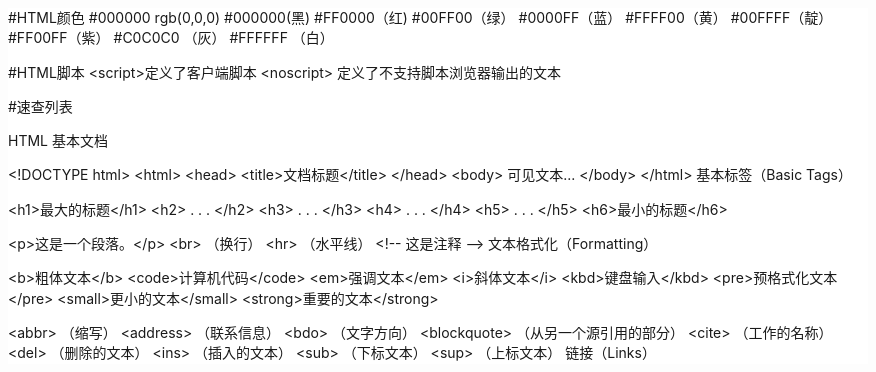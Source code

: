 #HTML颜色
#000000	rgb(0,0,0)
    #000000(黑)
 	#FF0000（红)
 	#00FF00（绿）
 	#0000FF（蓝）
 	#FFFF00（黄）
 	#00FFFF（靛）
 	#FF00FF（紫）
 	#C0C0C0	（灰）
 	#FFFFFF	（白）

#HTML脚本
&lt;script>定义了客户端脚本
&lt;noscript>	定义了不支持脚本浏览器输出的文本


#速查列表

HTML 基本文档

&lt;!DOCTYPE html>
&lt;html>
&lt;head>
&lt;title>文档标题&lt;/title>
&lt;/head>
&lt;body> 可见文本... &lt;/body>
&lt;/html>
基本标签（Basic Tags）

&lt;h1>最大的标题&lt;/h1>
 &lt;h2> . . . &lt;/h2>
 &lt;h3> . . . &lt;/h3>
 &lt;h4> . . . &lt;/h4>
 &lt;h5> . . . &lt;/h5>
 &lt;h6>最小的标题&lt;/h6>
 
 &lt;p>这是一个段落。&lt;/p>
 &lt;br> （换行）
 &lt;hr> （水平线）
 &lt;!-- 这是注释 -->
文本格式化（Formatting）

&lt;b>粗体文本&lt;/b>
 &lt;code>计算机代码&lt;/code>
 &lt;em>强调文本&lt;/em>
 &lt;i>斜体文本&lt;/i>
 &lt;kbd>键盘输入&lt;/kbd> 
 &lt;pre>预格式化文本&lt;/pre>
 &lt;small>更小的文本&lt;/small>
 &lt;strong>重要的文本&lt;/strong>
 
 &lt;abbr> （缩写）
 &lt;address> （联系信息）
 &lt;bdo> （文字方向）
 &lt;blockquote> （从另一个源引用的部分）
 &lt;cite> （工作的名称）
 &lt;del> （删除的文本）
 &lt;ins> （插入的文本）
 &lt;sub> （下标文本）
 &lt;sup> （上标文本）
链接（Links）

